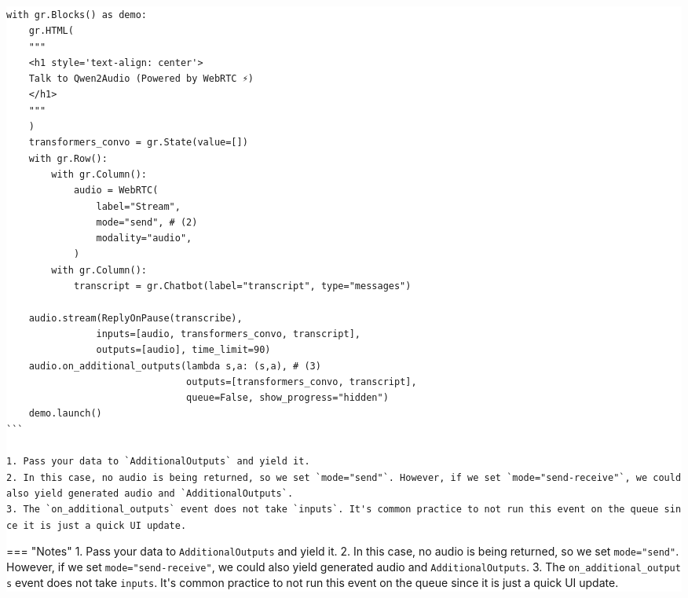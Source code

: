 
    with gr.Blocks() as demo:
        gr.HTML(
        """
        <h1 style='text-align: center'>
        Talk to Qwen2Audio (Powered by WebRTC ⚡️)
        </h1>
        """
        )
        transformers_convo = gr.State(value=[])
        with gr.Row():
            with gr.Column():
                audio = WebRTC(
                    label="Stream",
                    mode="send", # (2)
                    modality="audio",
                )
            with gr.Column():
                transcript = gr.Chatbot(label="transcript", type="messages")

        audio.stream(ReplyOnPause(transcribe),
                    inputs=[audio, transformers_convo, transcript],
                    outputs=[audio], time_limit=90)
        audio.on_additional_outputs(lambda s,a: (s,a), # (3)
                                    outputs=[transformers_convo, transcript],
                                    queue=False, show_progress="hidden")
        demo.launch()
    ```
    
    1. Pass your data to `AdditionalOutputs` and yield it.
    2. In this case, no audio is being returned, so we set `mode="send"`. However, if we set `mode="send-receive"`, we could also yield generated audio and `AdditionalOutputs`.
    3. The `on_additional_outputs` event does not take `inputs`. It's common practice to not run this event on the queue since it is just a quick UI update.
=== "Notes"
    1. Pass your data to `AdditionalOutputs` and yield it.
    2. In this case, no audio is being returned, so we set `mode="send"`. However, if we set `mode="send-receive"`, we could also yield generated audio and `AdditionalOutputs`.
    3. The `on_additional_outputs` event does not take `inputs`. It's common practice to not run this event on the queue since it is just a quick UI update.